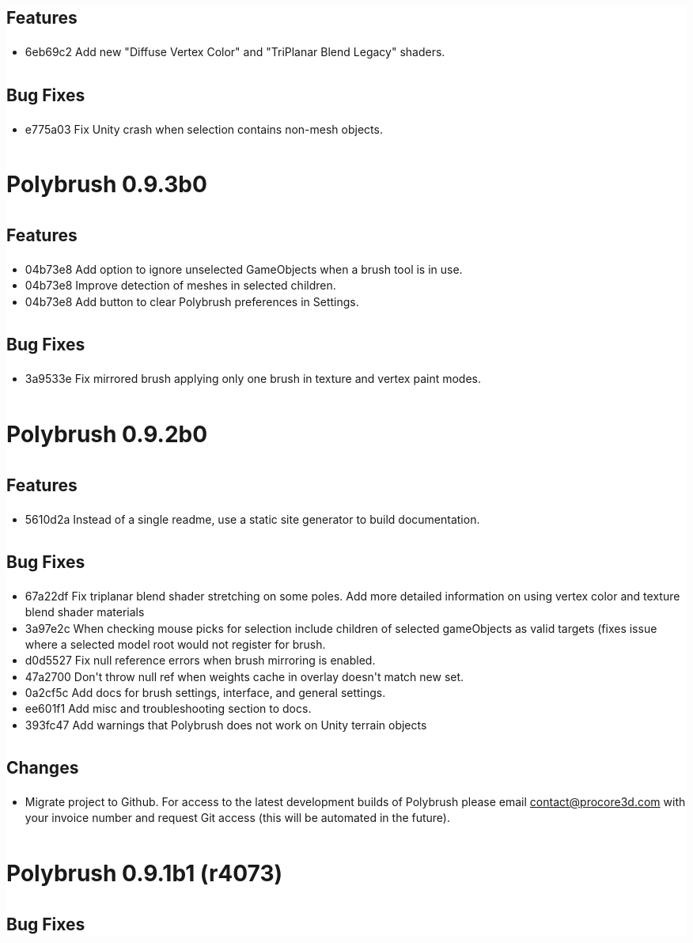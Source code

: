 ## Features

- 6eb69c2 Add new "Diffuse Vertex Color" and "TriPlanar Blend Legacy" shaders.

## Bug Fixes

- e775a03 Fix Unity crash when selection contains non-mesh objects.

# Polybrush 0.9.3b0

## Features
- 04b73e8 Add option to ignore unselected GameObjects when a brush tool is in use.
- 04b73e8 Improve detection of meshes in selected children.
- 04b73e8 Add button to clear Polybrush preferences in Settings.

## Bug Fixes
- 3a9533e Fix mirrored brush applying only one brush in texture and vertex paint modes.

# Polybrush 0.9.2b0

## Features

- 5610d2a Instead of a single readme, use a static site generator to build documentation.

## Bug Fixes

- 67a22df Fix triplanar blend shader stretching on some poles.  Add more detailed information on using vertex color and texture blend shader materials
- 3a97e2c When checking mouse picks for selection include children of selected gameObjects as valid targets (fixes issue where a selected model root would not register for brush.
- d0d5527 Fix null reference errors when brush mirroring is enabled.
- 47a2700 Don't throw null ref when weights cache in overlay doesn't match new set.
- 0a2cf5c Add docs for brush settings, interface, and general settings.
- ee601f1 Add misc and troubleshooting section to docs.
- 393fc47 Add warnings that Polybrush does not work on Unity terrain objects

## Changes

- Migrate project to Github.  For access to the latest development builds of Polybrush please email contact@procore3d.com with your invoice number and request Git access (this will be automated in the future).

# Polybrush 0.9.1b1 (r4073)

## Bug Fixes
